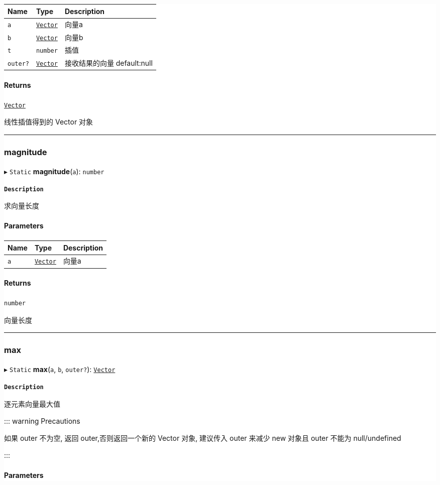 | Name | Type | Description |
| :------ | :------ | :------ |
| `a` | [`Vector`](Type.Vector.md) | 向量a |
| `b` | [`Vector`](Type.Vector.md) | 向量b |
| `t` | `number` | 插值 |
| `outer?` | [`Vector`](Type.Vector.md) | 接收结果的向量 default:null |

#### Returns

[`Vector`](Type.Vector.md)

线性插值得到的 Vector 对象

___

### magnitude <Score text="magnitude" /> 

▸ `Static` **magnitude**(`a`): `number` <Badge type="tip" text="other" />

**`Description`**

求向量长度


#### Parameters

| Name | Type | Description |
| :------ | :------ | :------ |
| `a` | [`Vector`](Type.Vector.md) | 向量a |

#### Returns

`number`

向量长度

___

### max <Score text="max" /> 

▸ `Static` **max**(`a`, `b`, `outer?`): [`Vector`](Type.Vector.md) <Badge type="tip" text="other" />

**`Description`**

逐元素向量最大值


::: warning Precautions

如果 outer 不为空, 返回 outer,否则返回一个新的 Vector 对象, 建议传入 outer 来减少 new 对象且 outer 不能为 null/undefined

:::

#### Parameters
